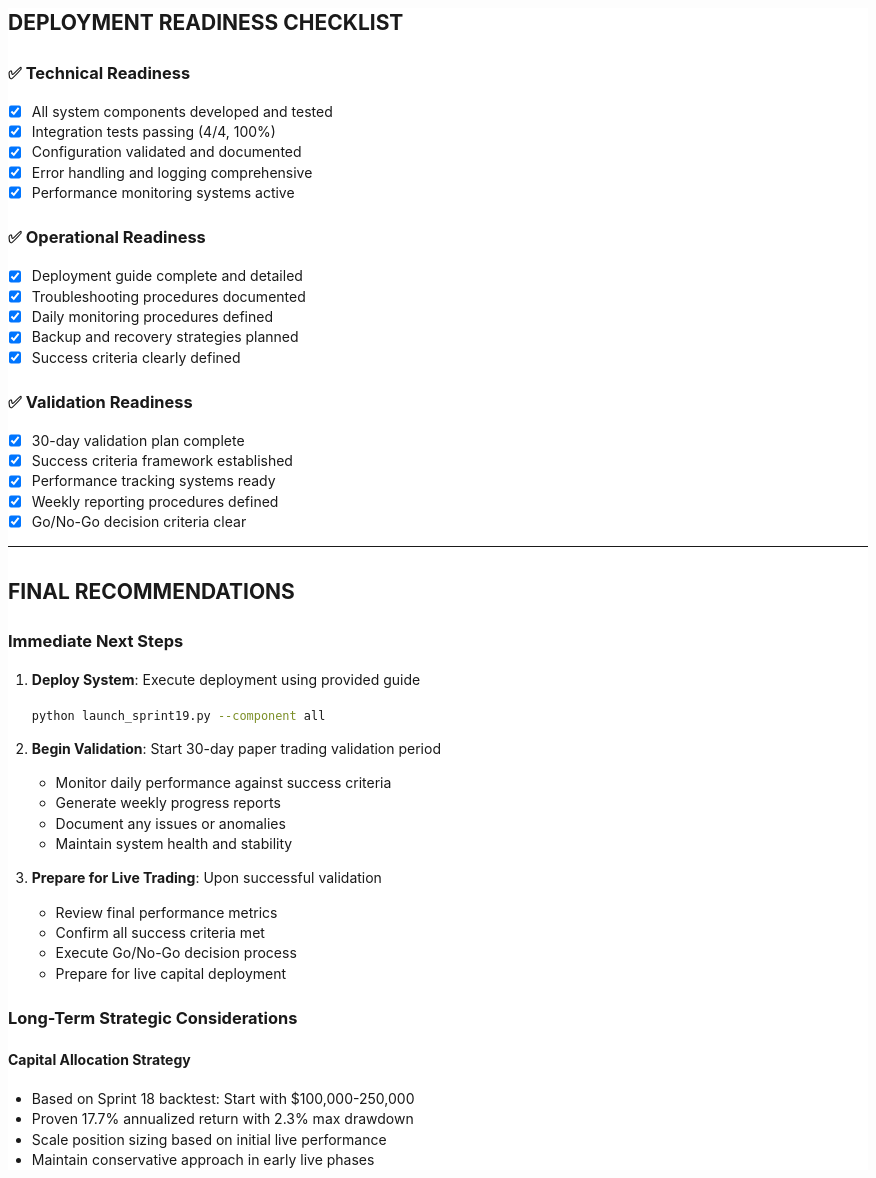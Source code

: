 
## DEPLOYMENT READINESS CHECKLIST

### ✅ **Technical Readiness**
- [x] All system components developed and tested
- [x] Integration tests passing (4/4, 100%)
- [x] Configuration validated and documented
- [x] Error handling and logging comprehensive
- [x] Performance monitoring systems active

### ✅ **Operational Readiness**
- [x] Deployment guide complete and detailed
- [x] Troubleshooting procedures documented
- [x] Daily monitoring procedures defined
- [x] Backup and recovery strategies planned
- [x] Success criteria clearly defined

### ✅ **Validation Readiness**
- [x] 30-day validation plan complete
- [x] Success criteria framework established
- [x] Performance tracking systems ready
- [x] Weekly reporting procedures defined
- [x] Go/No-Go decision criteria clear

---

## FINAL RECOMMENDATIONS

### Immediate Next Steps

1. **Deploy System**: Execute deployment using provided guide
   ```bash
   python launch_sprint19.py --component all
   ```

2. **Begin Validation**: Start 30-day paper trading validation period
   - Monitor daily performance against success criteria
   - Generate weekly progress reports
   - Document any issues or anomalies
   - Maintain system health and stability

3. **Prepare for Live Trading**: Upon successful validation
   - Review final performance metrics
   - Confirm all success criteria met
   - Execute Go/No-Go decision process
   - Prepare for live capital deployment

### Long-Term Strategic Considerations

#### **Capital Allocation Strategy**
- Based on Sprint 18 backtest: Start with $100,000-250,000
- Proven 17.7% annualized return with 2.3% max drawdown
- Scale position sizing based on initial live performance
- Maintain conservative approach in early live phases
